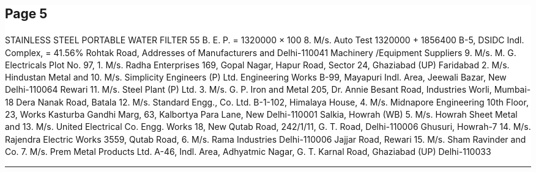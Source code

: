 ## Page 5

STAINLESS STEEL PORTABLE WATER FILTER 55 B. E. P. = 1320000 × 100 8. M/s. Auto Test 1320000 + 1856400 B-5, DSIDC Indl. Complex, = 41.56% Rohtak Road, Addresses of Manufacturers and Delhi-110041 Machinery /Equipment Suppliers 9. M/s. M. G. Electricals Plot No. 97, 1. M/s. Radha Enterprises 169, Gopal Nagar, Hapur Road, Sector 24, Ghaziabad (UP) Faridabad 2. M/s. Hindustan Metal and 10. M/s. Simplicity Engineers (P) Ltd. Engineering Works B-99, Mayapuri Indl. Area, Jeewali Bazar, New Delhi-110064 Rewari 11. M/s. Steel Plant (P) Ltd. 3. M/s. G. P. Iron and Metal 205, Dr. Annie Besant Road, Industries Worli, Mumbai-18 Dera Nanak Road, Batala 12. M/s. Standard Engg., Co. Ltd. B-1-102, Himalaya House, 4. M/s. Midnapore Engineering 10th Floor, 23, Works Kasturba Gandhi Marg, 63, Kalbortya Para Lane, New Delhi-110001 Salkia, Howrah (WB) 5. M/s. Howrah Sheet Metal and 13. M/s. United Electrical Co. Engg. Works 18, New Qutab Road, 242/1/11, G. T. Road, Delhi-110006 Ghusuri, Howrah-7 14. M/s. Rajendra Electric Works 3559, Qutab Road, 6. M/s. Rama Industries Delhi-110006 Jajjar Road, Rewari 15. M/s. Sham Ravinder and Co. 7. M/s. Prem Metal Products Ltd. A-46, Indl. Area, Adhyatmic Nagar, G. T. Karnal Road, Ghaziabad (UP) Delhi-110033

---
